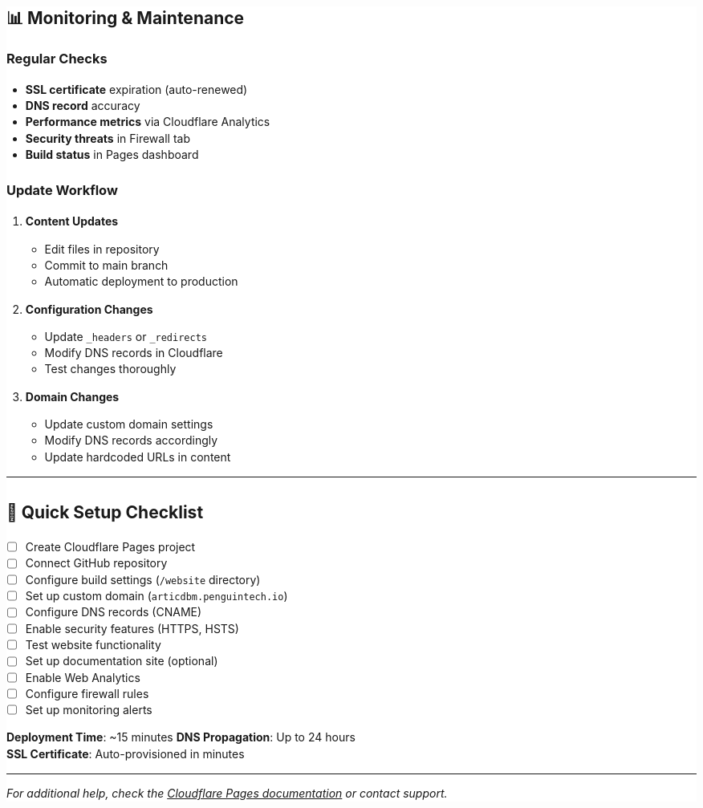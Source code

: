 ## 📊 Monitoring & Maintenance

### Regular Checks

- **SSL certificate** expiration (auto-renewed)
- **DNS record** accuracy
- **Performance metrics** via Cloudflare Analytics
- **Security threats** in Firewall tab
- **Build status** in Pages dashboard

### Update Workflow

1. **Content Updates**
   - Edit files in repository
   - Commit to main branch
   - Automatic deployment to production

2. **Configuration Changes**
   - Update `_headers` or `_redirects`
   - Modify DNS records in Cloudflare
   - Test changes thoroughly

3. **Domain Changes**
   - Update custom domain settings
   - Modify DNS records accordingly
   - Update hardcoded URLs in content

---

## 🎯 Quick Setup Checklist

- [ ] Create Cloudflare Pages project
- [ ] Connect GitHub repository  
- [ ] Configure build settings (`/website` directory)
- [ ] Set up custom domain (`articdbm.penguintech.io`)
- [ ] Configure DNS records (CNAME)
- [ ] Enable security features (HTTPS, HSTS)
- [ ] Test website functionality
- [ ] Set up documentation site (optional)
- [ ] Enable Web Analytics
- [ ] Configure firewall rules
- [ ] Set up monitoring alerts

**Deployment Time**: ~15 minutes
**DNS Propagation**: Up to 24 hours  
**SSL Certificate**: Auto-provisioned in minutes

---

*For additional help, check the [Cloudflare Pages documentation](https://developers.cloudflare.com/pages/) or contact support.*